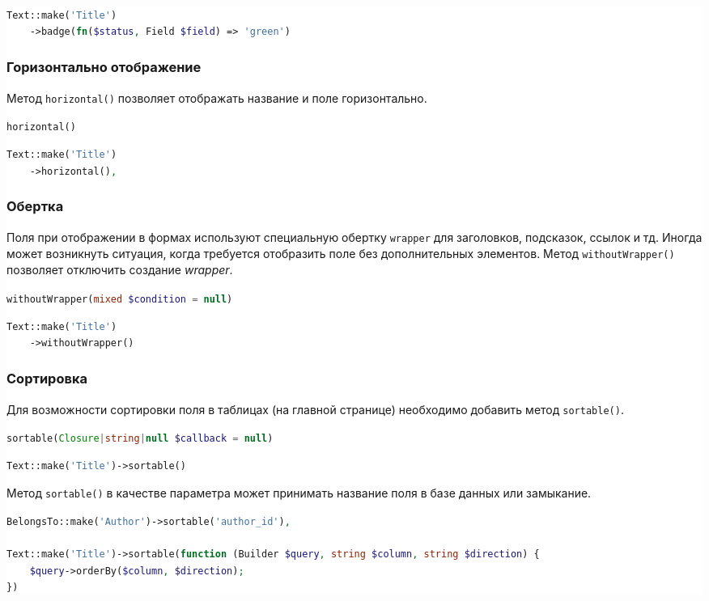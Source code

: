 ```php
Text::make('Title')
    ->badge(fn($status, Field $field) => 'green')
```

<a name="horizontal"></a>
### Горизонтально отображение

Метод `horizontal()` позволяет отображать название и поле горизонтально.

```php
horizontal()
```

```php
Text::make('Title')
    ->horizontal(),
```

<a name="wrapper"></a>
### Обертка

Поля при отображении в формах используют специальную обертку `wrapper` для заголовков, подсказок, ссылок и тд. Иногда может возникнуть ситуация, когда требуется отобразить поле без дополнительных элементов.
Метод `withoutWrapper()` позволяет отключить создание *wrapper*.

```php
withoutWrapper(mixed $condition = null)
```

```php
Text::make('Title')
    ->withoutWrapper()
```

<a name="sortable"></a>
### Сортировка

Для возможности сортировки поля в таблицах (на главной странице) необходимо добавить метод `sortable()`.

```php
sortable(Closure|string|null $callback = null)
```

```php
Text::make('Title')->sortable()
```

Метод `sortable()` в качестве параметра может принимать название поля в базе данных или замыкание.

```php
BelongsTo::make('Author')->sortable('author_id'),

Text::make('Title')->sortable(function (Builder $query, string $column, string $direction) {
    $query->orderBy($column, $direction);
})
```
